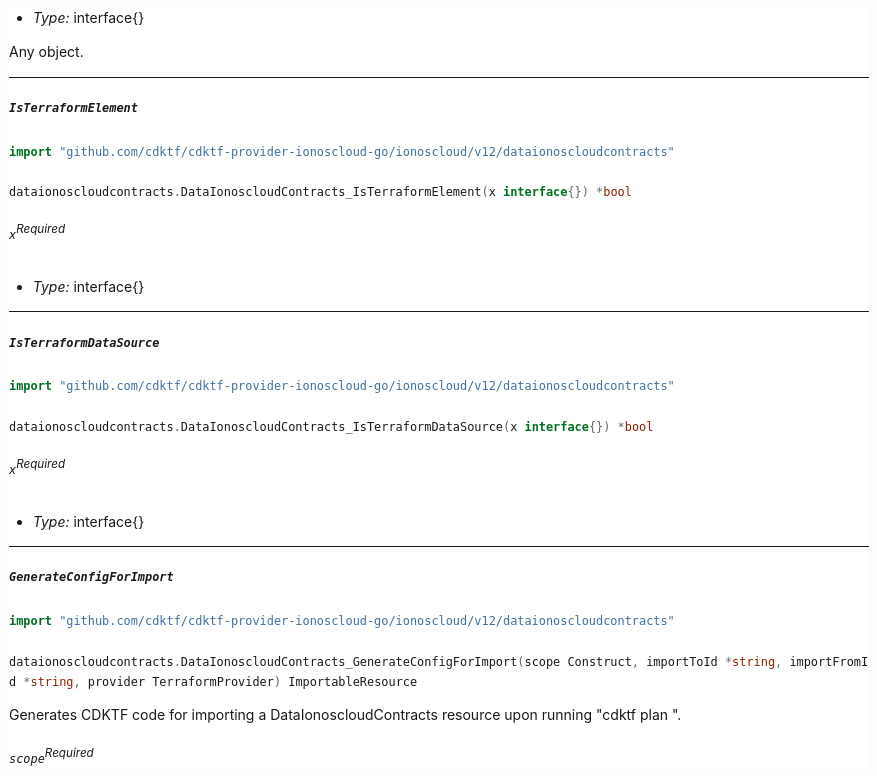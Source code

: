 - *Type:* interface{}

Any object.

---

##### `IsTerraformElement` <a name="IsTerraformElement" id="@cdktf/provider-ionoscloud.dataIonoscloudContracts.DataIonoscloudContracts.isTerraformElement"></a>

```go
import "github.com/cdktf/cdktf-provider-ionoscloud-go/ionoscloud/v12/dataionoscloudcontracts"

dataionoscloudcontracts.DataIonoscloudContracts_IsTerraformElement(x interface{}) *bool
```

###### `x`<sup>Required</sup> <a name="x" id="@cdktf/provider-ionoscloud.dataIonoscloudContracts.DataIonoscloudContracts.isTerraformElement.parameter.x"></a>

- *Type:* interface{}

---

##### `IsTerraformDataSource` <a name="IsTerraformDataSource" id="@cdktf/provider-ionoscloud.dataIonoscloudContracts.DataIonoscloudContracts.isTerraformDataSource"></a>

```go
import "github.com/cdktf/cdktf-provider-ionoscloud-go/ionoscloud/v12/dataionoscloudcontracts"

dataionoscloudcontracts.DataIonoscloudContracts_IsTerraformDataSource(x interface{}) *bool
```

###### `x`<sup>Required</sup> <a name="x" id="@cdktf/provider-ionoscloud.dataIonoscloudContracts.DataIonoscloudContracts.isTerraformDataSource.parameter.x"></a>

- *Type:* interface{}

---

##### `GenerateConfigForImport` <a name="GenerateConfigForImport" id="@cdktf/provider-ionoscloud.dataIonoscloudContracts.DataIonoscloudContracts.generateConfigForImport"></a>

```go
import "github.com/cdktf/cdktf-provider-ionoscloud-go/ionoscloud/v12/dataionoscloudcontracts"

dataionoscloudcontracts.DataIonoscloudContracts_GenerateConfigForImport(scope Construct, importToId *string, importFromId *string, provider TerraformProvider) ImportableResource
```

Generates CDKTF code for importing a DataIonoscloudContracts resource upon running "cdktf plan <stack-name>".

###### `scope`<sup>Required</sup> <a name="scope" id="@cdktf/provider-ionoscloud.dataIonoscloudContracts.DataIonoscloudContracts.generateConfigForImport.parameter.scope"></a>
